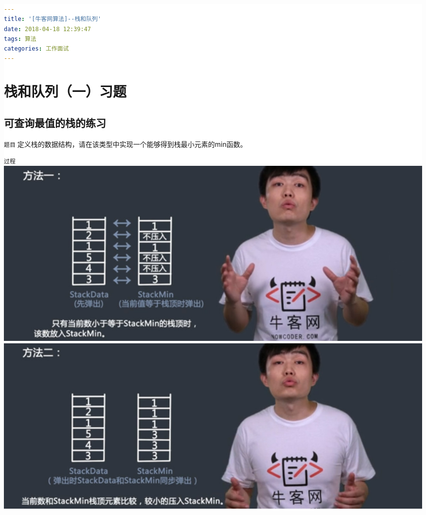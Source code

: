 ```yaml
---
title: '[牛客网算法]--栈和队列'
date: 2018-04-18 12:39:47
tags: 算法
categories: 工作面试
---
```


# 栈和队列（一）习题
## 可查询最值的栈的练习
`题目`
定义栈的数据结构，请在该类型中实现一个能够得到栈最小元素的min函数。



`过程`
![Alt text](NCstack/1524057377260.png)
![Alt text](NCstack/1524057384461.png)
